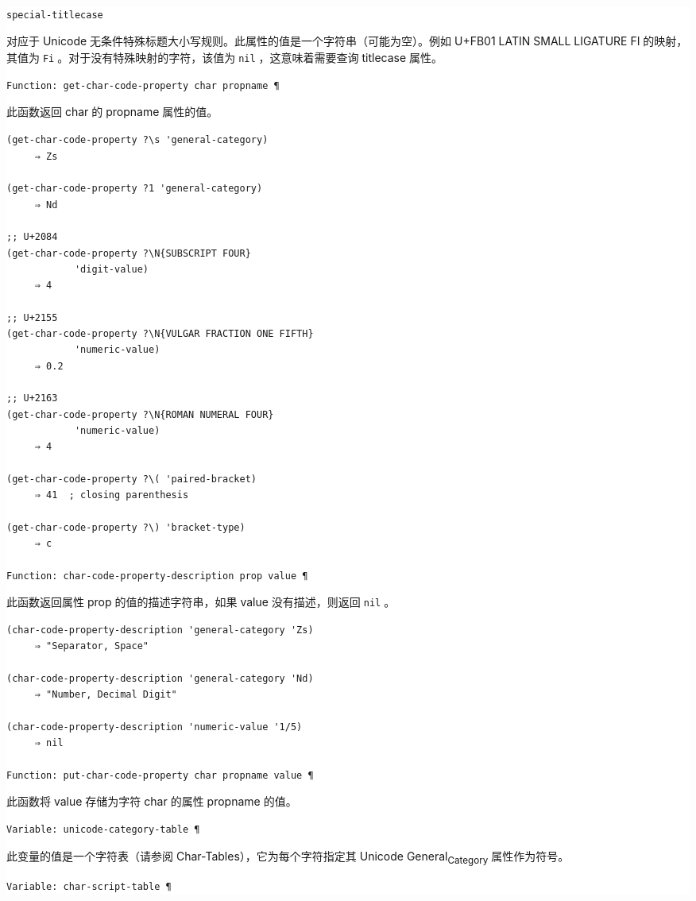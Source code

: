     special-titlecase

对应于 Unicode 无条件特殊标题大小写规则。此属性的值是一个字符串（可能为空）。例如 U+FB01 LATIN SMALL LIGATURE FI 的映射，其值为 `Fi` 。对于没有特殊映射的字符，该值为  `nil` ，这意味着需要查询 titlecase 属性。

    Function: get-char-code-property char propname ¶

此函数返回 char 的 propname 属性的值。

    
    
    (get-char-code-property ?\s 'general-category)
         ⇒ Zs
    
    (get-char-code-property ?1 'general-category)
         ⇒ Nd
    
    ;; U+2084
    (get-char-code-property ?\N{SUBSCRIPT FOUR}
    			'digit-value)
         ⇒ 4
    
    ;; U+2155
    (get-char-code-property ?\N{VULGAR FRACTION ONE FIFTH}
    			'numeric-value)
         ⇒ 0.2
    
    ;; U+2163
    (get-char-code-property ?\N{ROMAN NUMERAL FOUR}
    			'numeric-value)
         ⇒ 4
    
    (get-char-code-property ?\( 'paired-bracket)
         ⇒ 41  ; closing parenthesis
    
    (get-char-code-property ?\) 'bracket-type)
         ⇒ c

    Function: char-code-property-description prop value ¶

此函数返回属性 prop 的值的描述字符串，如果 value 没有描述，则返回  `nil` 。

    
    
    (char-code-property-description 'general-category 'Zs)
         ⇒ "Separator, Space"
    
    (char-code-property-description 'general-category 'Nd)
         ⇒ "Number, Decimal Digit"
    
    (char-code-property-description 'numeric-value '1/5)
         ⇒ nil

    Function: put-char-code-property char propname value ¶

此函数将 value 存储为字符 char 的属性 propname 的值。

    Variable: unicode-category-table ¶

此变量的值是一个字符表（请参阅 Char-Tables），它为每个字符指定其 Unicode General<sub>Category</sub> 属性作为符号。

    Variable: char-script-table ¶
